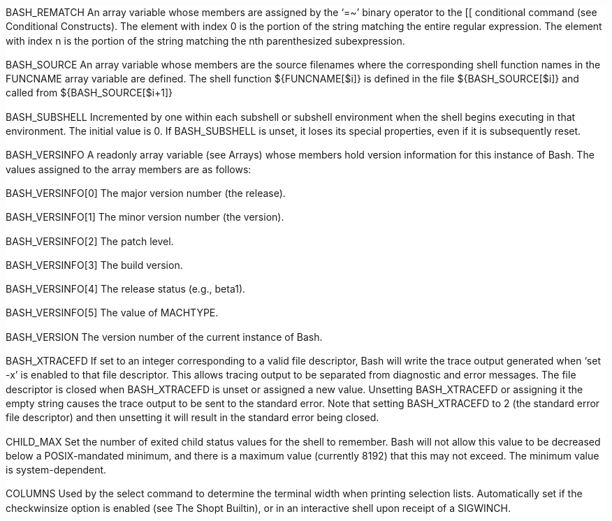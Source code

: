 BASH_REMATCH
An array variable whose members are assigned by the ‘=~’ binary operator to the [[ conditional command (see Conditional Constructs). The element with index 0 is the portion of the string matching the entire regular expression. The element with index n is the portion of the string matching the nth parenthesized subexpression.

BASH_SOURCE
An array variable whose members are the source filenames where the corresponding shell function names in the FUNCNAME array variable are defined. The shell function \${FUNCNAME\[\$i]} is defined in the file \${BASH_SOURCE\[\$i]} and called from \${BASH_SOURCE\[\$i+1]}

BASH_SUBSHELL
Incremented by one within each subshell or subshell environment when the shell begins executing in that environment. The initial value is 0. If BASH_SUBSHELL is unset, it loses its special properties, even if it is subsequently reset.

BASH_VERSINFO
A readonly array variable (see Arrays) whose members hold version information for this instance of Bash. The values assigned to the array members are as follows:

BASH_VERSINFO[0]
The major version number (the release).

BASH_VERSINFO[1]
The minor version number (the version).

BASH_VERSINFO[2]
The patch level.

BASH_VERSINFO[3]
The build version.

BASH_VERSINFO[4]
The release status (e.g., beta1).

BASH_VERSINFO[5]
The value of MACHTYPE.

BASH_VERSION
The version number of the current instance of Bash.

BASH_XTRACEFD
If set to an integer corresponding to a valid file descriptor, Bash will write the trace output generated when ‘set -x’ is enabled to that file descriptor. This allows tracing output to be separated from diagnostic and error messages. The file descriptor is closed when BASH_XTRACEFD is unset or assigned a new value. Unsetting BASH_XTRACEFD or assigning it the empty string causes the trace output to be sent to the standard error. Note that setting BASH_XTRACEFD to 2 (the standard error file descriptor) and then unsetting it will result in the standard error being closed.

CHILD_MAX
Set the number of exited child status values for the shell to remember. Bash will not allow this value to be decreased below a POSIX-mandated minimum, and there is a maximum value (currently 8192) that this may not exceed. The minimum value is system-dependent.

COLUMNS
Used by the select command to determine the terminal width when printing selection lists. Automatically set if the checkwinsize option is enabled (see The Shopt Builtin), or in an interactive shell upon receipt of a SIGWINCH.
